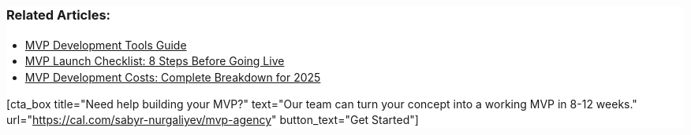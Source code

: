 ### Related Articles:
- [MVP Development Tools Guide](/blog/mvp-development-tools-guide)
- [MVP Launch Checklist: 8 Steps Before Going Live](/blog/mvp-launch-checklist-8-steps-before-going-live)
- [MVP Development Costs: Complete Breakdown for 2025](/blog/mvp-development-costs-complete-breakdown-for-2025) 

[cta_box title="Need help building your MVP?" text="Our team can turn your concept into a working MVP in 8-12 weeks." url="https://cal.com/sabyr-nurgaliyev/mvp-agency" button_text="Get Started"]